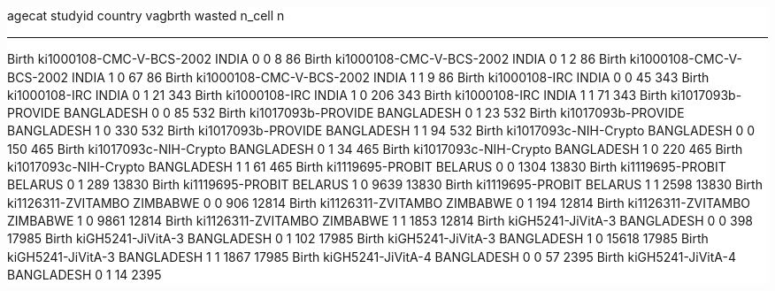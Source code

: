 agecat      studyid                    country                        vagbrth    wasted   n_cell       n
----------  -------------------------  -----------------------------  --------  -------  -------  ------
Birth       ki1000108-CMC-V-BCS-2002   INDIA                          0               0        8      86
Birth       ki1000108-CMC-V-BCS-2002   INDIA                          0               1        2      86
Birth       ki1000108-CMC-V-BCS-2002   INDIA                          1               0       67      86
Birth       ki1000108-CMC-V-BCS-2002   INDIA                          1               1        9      86
Birth       ki1000108-IRC              INDIA                          0               0       45     343
Birth       ki1000108-IRC              INDIA                          0               1       21     343
Birth       ki1000108-IRC              INDIA                          1               0      206     343
Birth       ki1000108-IRC              INDIA                          1               1       71     343
Birth       ki1017093b-PROVIDE         BANGLADESH                     0               0       85     532
Birth       ki1017093b-PROVIDE         BANGLADESH                     0               1       23     532
Birth       ki1017093b-PROVIDE         BANGLADESH                     1               0      330     532
Birth       ki1017093b-PROVIDE         BANGLADESH                     1               1       94     532
Birth       ki1017093c-NIH-Crypto      BANGLADESH                     0               0      150     465
Birth       ki1017093c-NIH-Crypto      BANGLADESH                     0               1       34     465
Birth       ki1017093c-NIH-Crypto      BANGLADESH                     1               0      220     465
Birth       ki1017093c-NIH-Crypto      BANGLADESH                     1               1       61     465
Birth       ki1119695-PROBIT           BELARUS                        0               0     1304   13830
Birth       ki1119695-PROBIT           BELARUS                        0               1      289   13830
Birth       ki1119695-PROBIT           BELARUS                        1               0     9639   13830
Birth       ki1119695-PROBIT           BELARUS                        1               1     2598   13830
Birth       ki1126311-ZVITAMBO         ZIMBABWE                       0               0      906   12814
Birth       ki1126311-ZVITAMBO         ZIMBABWE                       0               1      194   12814
Birth       ki1126311-ZVITAMBO         ZIMBABWE                       1               0     9861   12814
Birth       ki1126311-ZVITAMBO         ZIMBABWE                       1               1     1853   12814
Birth       kiGH5241-JiVitA-3          BANGLADESH                     0               0      398   17985
Birth       kiGH5241-JiVitA-3          BANGLADESH                     0               1      102   17985
Birth       kiGH5241-JiVitA-3          BANGLADESH                     1               0    15618   17985
Birth       kiGH5241-JiVitA-3          BANGLADESH                     1               1     1867   17985
Birth       kiGH5241-JiVitA-4          BANGLADESH                     0               0       57    2395
Birth       kiGH5241-JiVitA-4          BANGLADESH                     0               1       14    2395
